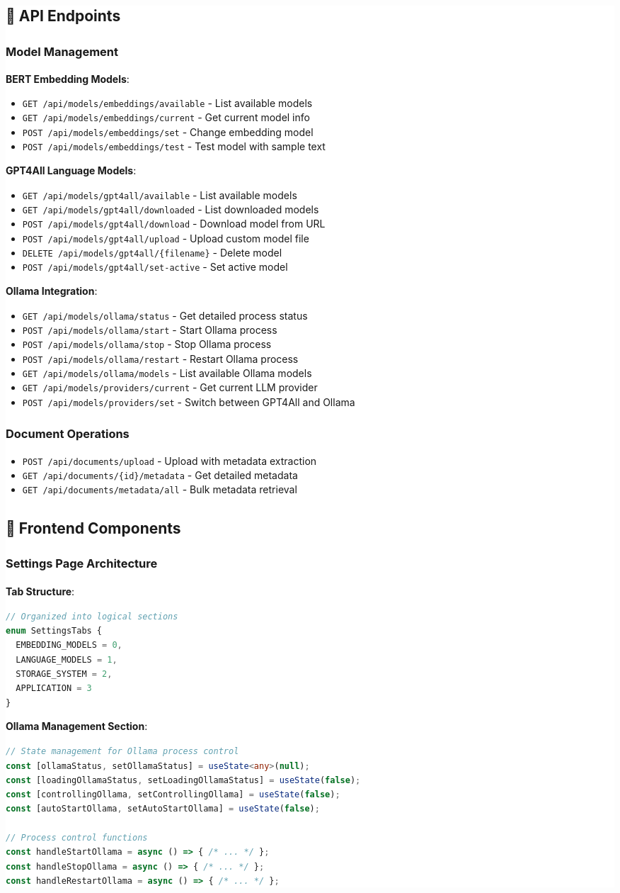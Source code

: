## 🔌 API Endpoints

### Model Management

**BERT Embedding Models**:
- `GET /api/models/embeddings/available` - List available models
- `GET /api/models/embeddings/current` - Get current model info
- `POST /api/models/embeddings/set` - Change embedding model
- `POST /api/models/embeddings/test` - Test model with sample text

**GPT4All Language Models**:
- `GET /api/models/gpt4all/available` - List available models
- `GET /api/models/gpt4all/downloaded` - List downloaded models
- `POST /api/models/gpt4all/download` - Download model from URL
- `POST /api/models/gpt4all/upload` - Upload custom model file
- `DELETE /api/models/gpt4all/{filename}` - Delete model
- `POST /api/models/gpt4all/set-active` - Set active model

**Ollama Integration**:
- `GET /api/models/ollama/status` - Get detailed process status
- `POST /api/models/ollama/start` - Start Ollama process
- `POST /api/models/ollama/stop` - Stop Ollama process
- `POST /api/models/ollama/restart` - Restart Ollama process
- `GET /api/models/ollama/models` - List available Ollama models
- `GET /api/models/providers/current` - Get current LLM provider
- `POST /api/models/providers/set` - Switch between GPT4All and Ollama

### Document Operations
- `POST /api/documents/upload` - Upload with metadata extraction
- `GET /api/documents/{id}/metadata` - Get detailed metadata
- `GET /api/documents/metadata/all` - Bulk metadata retrieval

## 🎨 Frontend Components

### Settings Page Architecture

**Tab Structure**:
```typescript
// Organized into logical sections
enum SettingsTabs {
  EMBEDDING_MODELS = 0,
  LANGUAGE_MODELS = 1,
  STORAGE_SYSTEM = 2,
  APPLICATION = 3
}
```

**Ollama Management Section**:
```typescript
// State management for Ollama process control
const [ollamaStatus, setOllamaStatus] = useState<any>(null);
const [loadingOllamaStatus, setLoadingOllamaStatus] = useState(false);
const [controllingOllama, setControllingOllama] = useState(false);
const [autoStartOllama, setAutoStartOllama] = useState(false);

// Process control functions
const handleStartOllama = async () => { /* ... */ };
const handleStopOllama = async () => { /* ... */ };
const handleRestartOllama = async () => { /* ... */ };
```
